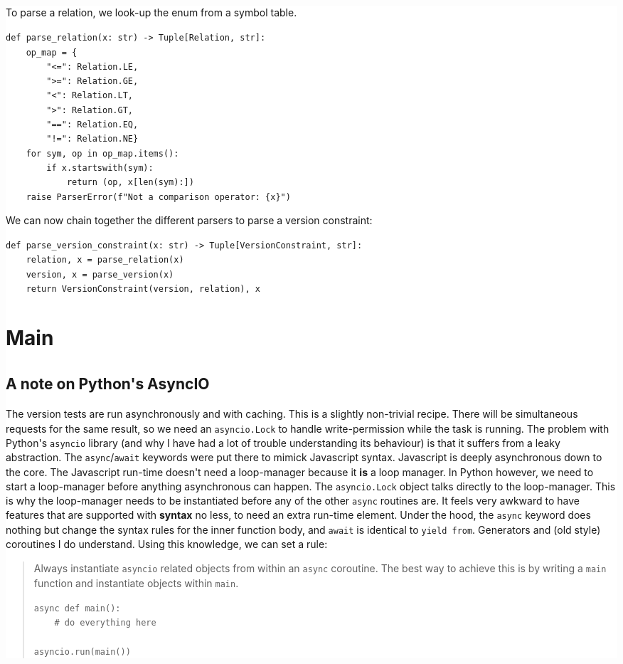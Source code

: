 To parse a relation, we look-up the enum from a symbol table.

``` {.python #parsers}
def parse_relation(x: str) -> Tuple[Relation, str]:
    op_map = {
        "<=": Relation.LE,
        ">=": Relation.GE,
        "<": Relation.LT,
        ">": Relation.GT,
        "==": Relation.EQ,
        "!=": Relation.NE}
    for sym, op in op_map.items():
        if x.startswith(sym):
            return (op, x[len(sym):])
    raise ParserError(f"Not a comparison operator: {x}")
```

We can now chain together the different parsers to parse a version constraint:

``` {.python #parsers}
def parse_version_constraint(x: str) -> Tuple[VersionConstraint, str]:
    relation, x = parse_relation(x)
    version, x = parse_version(x)
    return VersionConstraint(version, relation), x
```

# Main

## A note on Python's AsyncIO
The version tests are run asynchronously and with caching. This is a slightly non-trivial recipe. There will be simultaneous requests for the same result, so we need an `asyncio.Lock` to handle write-permission while the task is running. The problem with Python's `asyncio` library (and why I have had a lot of trouble understanding its behaviour) is that it suffers from a leaky abstraction. The `async`/`await` keywords were put there to mimick Javascript syntax. Javascript is deeply asynchronous down to the core. The Javascript run-time doesn't need a loop-manager because it **is** a loop manager. In Python however, we need to start a loop-manager before anything asynchronous can happen. The `asyncio.Lock` object talks directly to the loop-manager. This is why the loop-manager needs to be instantiated before any of the other `async` routines are. It feels very awkward to have features that are supported with **syntax** no less, to need an extra run-time element. Under the hood, the `async` keyword does nothing but change the syntax rules for the inner function body, and `await` is identical to `yield from`. Generators and (old style) coroutines I do understand. Using this knowledge, we can set a rule:

> Always instantiate `asyncio` related objects from within an `async` coroutine. The best way to achieve this is by writing a `main` function and instantiate objects within `main`.
>
> ~~~ {.python}
> async def main():
>     # do everything here
>
> asyncio.run(main())
> ~~~
